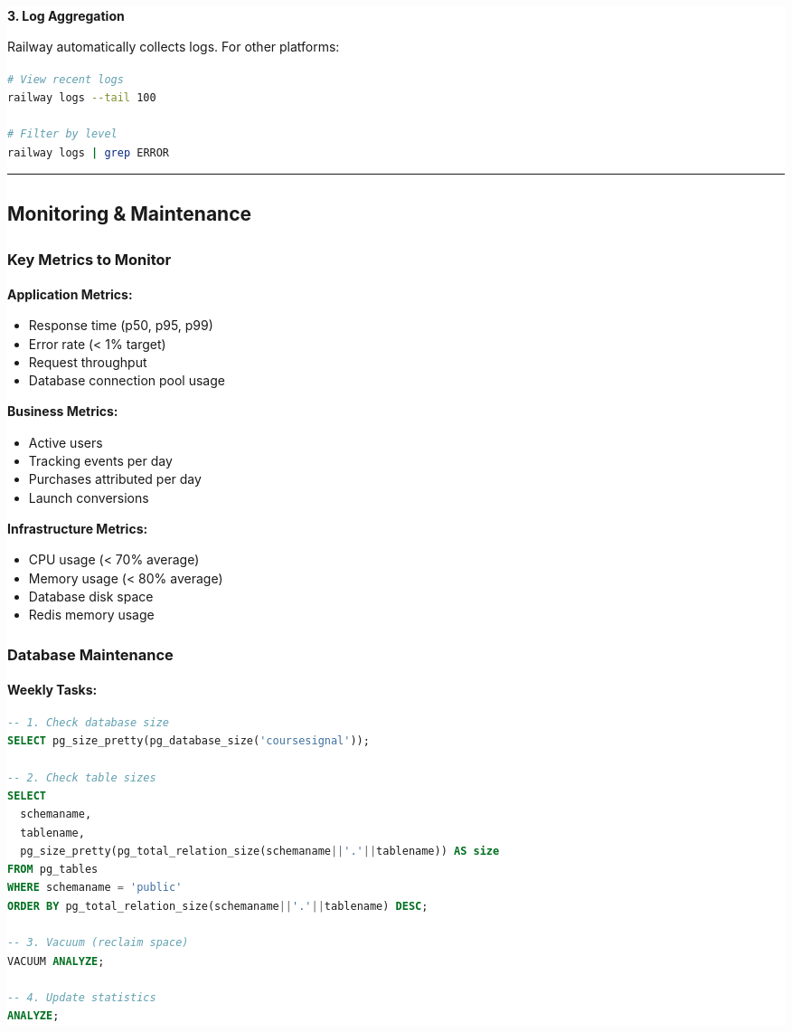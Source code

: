 **3. Log Aggregation**

Railway automatically collects logs. For other platforms:

```bash
# View recent logs
railway logs --tail 100

# Filter by level
railway logs | grep ERROR
```

---

## Monitoring & Maintenance

### Key Metrics to Monitor

**Application Metrics:**
- Response time (p50, p95, p99)
- Error rate (< 1% target)
- Request throughput
- Database connection pool usage

**Business Metrics:**
- Active users
- Tracking events per day
- Purchases attributed per day
- Launch conversions

**Infrastructure Metrics:**
- CPU usage (< 70% average)
- Memory usage (< 80% average)
- Database disk space
- Redis memory usage

### Database Maintenance

**Weekly Tasks:**

```sql
-- 1. Check database size
SELECT pg_size_pretty(pg_database_size('coursesignal'));

-- 2. Check table sizes
SELECT
  schemaname,
  tablename,
  pg_size_pretty(pg_total_relation_size(schemaname||'.'||tablename)) AS size
FROM pg_tables
WHERE schemaname = 'public'
ORDER BY pg_total_relation_size(schemaname||'.'||tablename) DESC;

-- 3. Vacuum (reclaim space)
VACUUM ANALYZE;

-- 4. Update statistics
ANALYZE;
```
